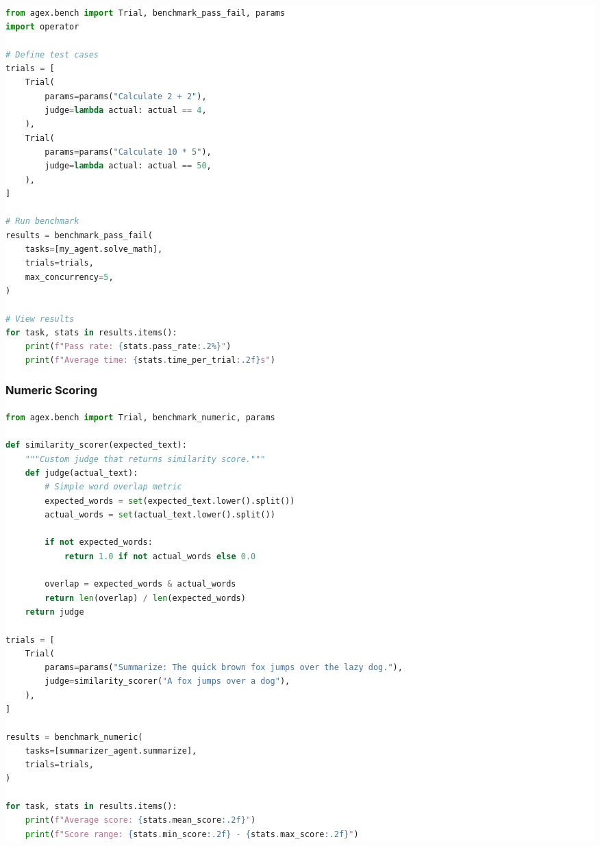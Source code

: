 ```python
from agex.bench import Trial, benchmark_pass_fail, params
import operator

# Define test cases
trials = [
    Trial(
        params=params("Calculate 2 + 2"),
        judge=lambda actual: actual == 4,
    ),
    Trial(
        params=params("Calculate 10 * 5"),
        judge=lambda actual: actual == 50,
    ),
]

# Run benchmark
results = benchmark_pass_fail(
    tasks=[my_agent.solve_math],
    trials=trials,
    max_concurrency=5,
)

# View results
for task, stats in results.items():
    print(f"Pass rate: {stats.pass_rate:.2%}")
    print(f"Average time: {stats.time_per_trial:.2f}s")
```

### Numeric Scoring

```python
from agex.bench import Trial, benchmark_numeric, params

def similarity_scorer(expected_text):
    """Custom judge that returns similarity score."""
    def judge(actual_text):
        # Simple word overlap metric
        expected_words = set(expected_text.lower().split())
        actual_words = set(actual_text.lower().split())
        
        if not expected_words:
            return 1.0 if not actual_words else 0.0
        
        overlap = expected_words & actual_words
        return len(overlap) / len(expected_words)
    return judge

trials = [
    Trial(
        params=params("Summarize: The quick brown fox jumps over the lazy dog."),
        judge=similarity_scorer("A fox jumps over a dog"),
    ),
]

results = benchmark_numeric(
    tasks=[summarizer_agent.summarize],
    trials=trials,
)

for task, stats in results.items():
    print(f"Average score: {stats.mean_score:.2f}")
    print(f"Score range: {stats.min_score:.2f} - {stats.max_score:.2f}")
```
